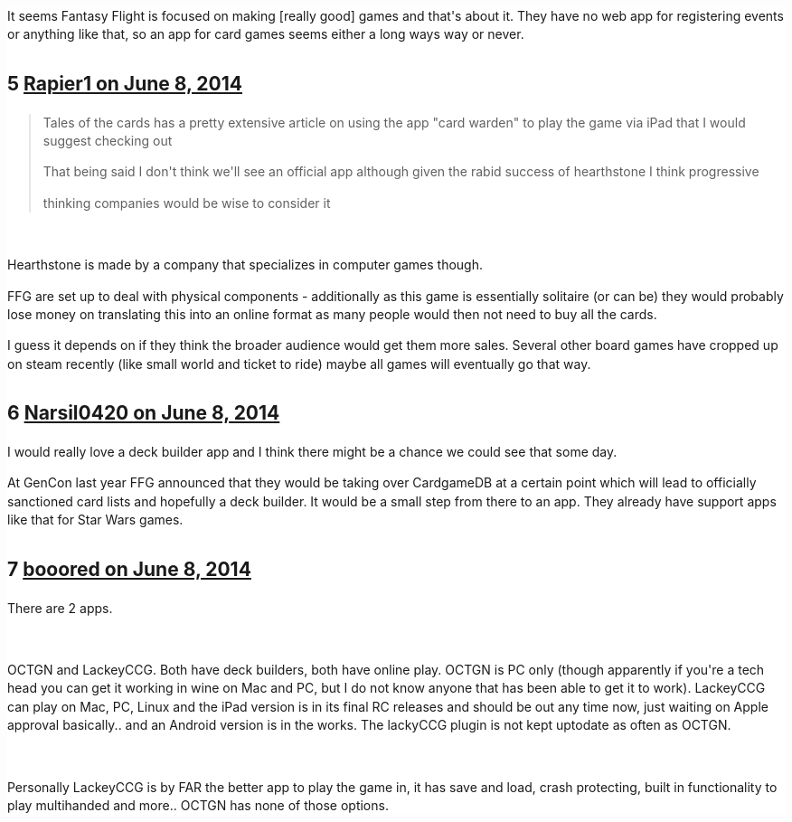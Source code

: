 It seems Fantasy Flight is focused on making [really good] games and that's about it. They have no web app for registering events or anything like that, so an app for card games seems either a long ways way or never.

## 5 [Rapier1 on June 8, 2014](https://community.fantasyflightgames.com/topic/108179-do-you-think-ffg-will-ever-release-an-app/?do=findComment&comment=1112718)

> Tales of the cards has a pretty extensive article on using the app "card warden" to play the game via iPad that I would suggest checking out
> 
> That being said I don't think we'll see an official app although given the rabid success of hearthstone I think progressive
> 
> thinking companies would be wise to consider it

 

Hearthstone is made by a company that specializes in computer games though.

FFG are set up to deal with physical components - additionally as this game is essentially solitaire (or can be) they would probably lose money on translating this into an online format as many people would then not need to buy all the cards.

I guess it depends on if they think the broader audience would get them more sales. Several other board games have cropped up on steam recently (like small world and ticket to ride) maybe all games will eventually go that way.

## 6 [Narsil0420 on June 8, 2014](https://community.fantasyflightgames.com/topic/108179-do-you-think-ffg-will-ever-release-an-app/?do=findComment&comment=1112737)

I would really love a deck builder app and I think there might be a chance we could see that some day. 

At GenCon last year FFG announced that they would be taking over CardgameDB at a certain point which will lead to officially sanctioned card lists and hopefully a deck builder. It would be a small step from there to an app. They already have support apps like that for Star Wars games.

## 7 [booored on June 8, 2014](https://community.fantasyflightgames.com/topic/108179-do-you-think-ffg-will-ever-release-an-app/?do=findComment&comment=1112775)

There are 2 apps.

 

OCTGN and LackeyCCG. Both have deck builders, both have online play. OCTGN is PC only (though apparently if you're a tech head you can get it working in wine on Mac and PC, but I do not know anyone that has been able to get it to work). LackeyCCG can play on Mac, PC, Linux and the iPad version is in its final RC releases and should be out any time now, just waiting on Apple approval basically.. and an Android version is in the works. The lackyCCG plugin is not kept uptodate as often as OCTGN. 

 

Personally LackeyCCG is by FAR the better app to play the game in, it has save and load, crash protecting, built in functionality to play multihanded and more.. OCTGN has none of those options.
